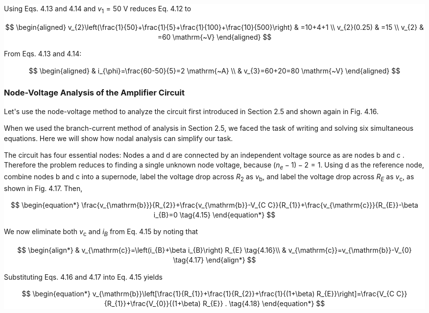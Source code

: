 Using Eqs. 4.13 and 4.14 and $v_{1}=50 \mathrm{~V}$ reduces Eq. 4.12 to

$$
\begin{aligned}
v_{2}\left(\frac{1}{50}+\frac{1}{5}+\frac{1}{100}+\frac{10}{500}\right) & =10+4+1 \\
v_{2}(0.25) & =15 \\
v_{2} & =60 \mathrm{~V}
\end{aligned}
$$

From Eqs. 4.13 and 4.14:

$$
\begin{aligned}
& i_{\phi}=\frac{60-50}{5}=2 \mathrm{~A} \\
& v_{3}=60+20=80 \mathrm{~V}
\end{aligned}
$$

### Node-Voltage Analysis of the Amplifier Circuit

Let's use the node-voltage method to analyze the circuit first introduced in Section 2.5 and shown again in Fig. 4.16.

When we used the branch-current method of analysis in Section 2.5, we faced the task of writing and solving six simultaneous equations. Here we will show how nodal analysis can simplify our task.

The circuit has four essential nodes: Nodes a and d are connected by an independent voltage source as are nodes b and c . Therefore the problem reduces to finding a single unknown node voltage, because $\left(n_{e}-1\right)-2=1$. Using d as the reference node, combine nodes b and c into a supernode, label the voltage drop across $R_{2}$ as $v_{\mathrm{b}}$, and label the voltage drop across $R_{E}$ as $v_{\mathrm{c}}$, as shown in Fig. 4.17. Then,

$$
\begin{equation*}
\frac{v_{\mathrm{b}}}{R_{2}}+\frac{v_{\mathrm{b}}-V_{C C}}{R_{1}}+\frac{v_{\mathrm{c}}}{R_{E}}-\beta i_{B}=0 \tag{4.15}
\end{equation*}
$$

We now eliminate both $v_{\mathrm{c}}$ and $i_{B}$ from Eq. 4.15 by noting that

$$
\begin{align*}
& v_{\mathrm{c}}=\left(i_{B}+\beta i_{B}\right) R_{E}  \tag{4.16}\\
& v_{\mathrm{c}}=v_{\mathrm{b}}-V_{0} \tag{4.17}
\end{align*}
$$

Substituting Eqs. 4.16 and 4.17 into Eq. 4.15 yields

$$
\begin{equation*}
v_{\mathrm{b}}\left[\frac{1}{R_{1}}+\frac{1}{R_{2}}+\frac{1}{(1+\beta) R_{E}}\right]=\frac{V_{C C}}{R_{1}}+\frac{V_{0}}{(1+\beta) R_{E}} . \tag{4.18}
\end{equation*}
$$


[^0]:    $\overline{1}$ We say more about this observation in Chapter 4.
[^1]:    ${ }^{1} \Delta$ and Y structures are present in a variety of useful circuits, not just resistive networks. Hence the $\Delta$-to-Y transformation is a helpful tool in circuit analysis.
[^2]:    $\overline{1}$ We say more about this decision in Section 4.7.